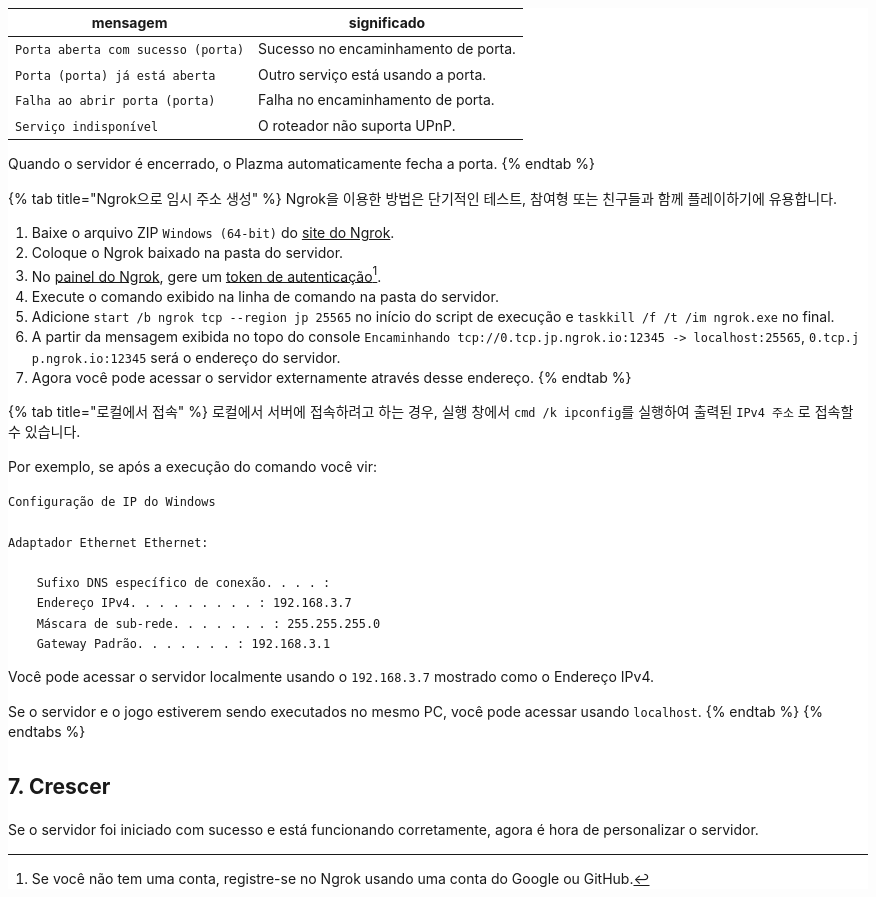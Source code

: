 | mensagem                           | significado                                         |
| ---------------------------------- | --------------------------------------------------- |
| `Porta aberta com sucesso (porta)` | Sucesso no encaminhamento de porta. |
| `Porta (porta) já está aberta`     | Outro serviço está usando a porta.  |
| `Falha ao abrir porta (porta)`     | Falha no encaminhamento de porta.   |
| `Serviço indisponível`             | O roteador não suporta UPnP.        |

Quando o servidor é encerrado, o Plazma automaticamente fecha a porta.
{% endtab %}

{% tab title="Ngrok으로 임시 주소 생성" %}
Ngrok을 이용한 방법은 단기적인 테스트, 참여형 또는 친구들과 함께 플레이하기에 유용합니다.

1. Baixe o arquivo ZIP `Windows (64-bit)` do [site do Ngrok](https://ngrok.com/download).
2. Coloque o Ngrok baixado na pasta do servidor.
3. No [painel do Ngrok](https://dashboard.ngrok.com/get-started/your-authtoken), gere um [token de autenticação](#user-content-fn-13)[^13].
4. Execute o comando exibido na linha de comando na pasta do servidor.
5. Adicione `start /b ngrok tcp --region jp 25565` no início do script de execução e `taskkill /f /t /im ngrok.exe` no final.
6. A partir da mensagem exibida no topo do console `Encaminhando tcp://0.tcp.jp.ngrok.io:12345 -> localhost:25565`, `0.tcp.jp.ngrok.io:12345` será o endereço do servidor.
7. Agora você pode acessar o servidor externamente através desse endereço.
   {% endtab %}

{% tab title="로컬에서 접속" %}
로컬에서 서버에 접속하려고 하는 경우, 실행 창에서 `cmd /k ipconfig`를 실행하여 출력된 `IPv4 주소` 로 접속할 수 있습니다.

Por exemplo, se após a execução do comando você vir:

```log
Configuração de IP do Windows

Adaptador Ethernet Ethernet:

    Sufixo DNS específico de conexão. . . . :
    Endereço IPv4. . . . . . . . . : 192.168.3.7
    Máscara de sub-rede. . . . . . . : 255.255.255.0
    Gateway Padrão. . . . . . . : 192.168.3.1

```

Você pode acessar o servidor localmente usando o `192.168.3.7` mostrado como o Endereço IPv4.

Se o servidor e o jogo estiverem sendo executados no mesmo PC, você pode acessar usando `localhost`.
{% endtab %}
{% endtabs %}

## 7. Crescer

Se o servidor foi iniciado com sucesso e está funcionando corretamente, agora é hora de personalizar o servidor.


[^1]: Java Development Kit (Java 개발 환경), Java Runtime Environment (JRE, Java 실행 환경) 을 포함하고 있으며, Plazma 에서는 JDK 에서만 제공되는 일부 기능을 이용하고 있으므로 JDK 설치를 필요로 합니다.
[^2]: O Paper, base do Plazma, é baseado no Spigot, que por sua vez é baseado na plataforma oficial do servidor Spigot.
[^3]: Tecla Windows + R
[^4]: Para Linux, execute `java --version` no terminal.
[^5]: O JRE é um dos projetos de código aberto e existem várias variantes, assim como no caso da plataforma de servidores Minecraft.
[^6]: Comumente conhecido como **launcher**.
[^7]: Ativar o "Auto-restart" fará com que o servidor reinicie automaticamente. Você pode encerrar digitando `Control + C`.
[^8]: Não é recomendado ultrapassar metade da capacidade do sistema.
[^9]: Contrato de Licença do Usuário Final, EULA. Consulte o [site do Minecraft](https://www.minecraft.net/ko-kr/usage-guidelines) para mais informações.
[^10]: Microsoft Corporation.
[^11]: De acordo com o Artigo 32, Parágrafo 1, Item 9 da Lei de Promoção da Indústria de Jogos da Coreia, a **Microsoft Korea Co., Ltd.** pode ser processada legalmente.
[^12]: Universal Plug & Play. O Purpur incluído no Plazma se comunica automaticamente com o roteador através dessa tecnologia para abrir a porta somente quando o servidor está em execução, eliminando a necessidade de encaminhamento de porta direto.
[^13]: Se você não tem uma conta, registre-se no Ngrok usando uma conta do Google ou GitHub.